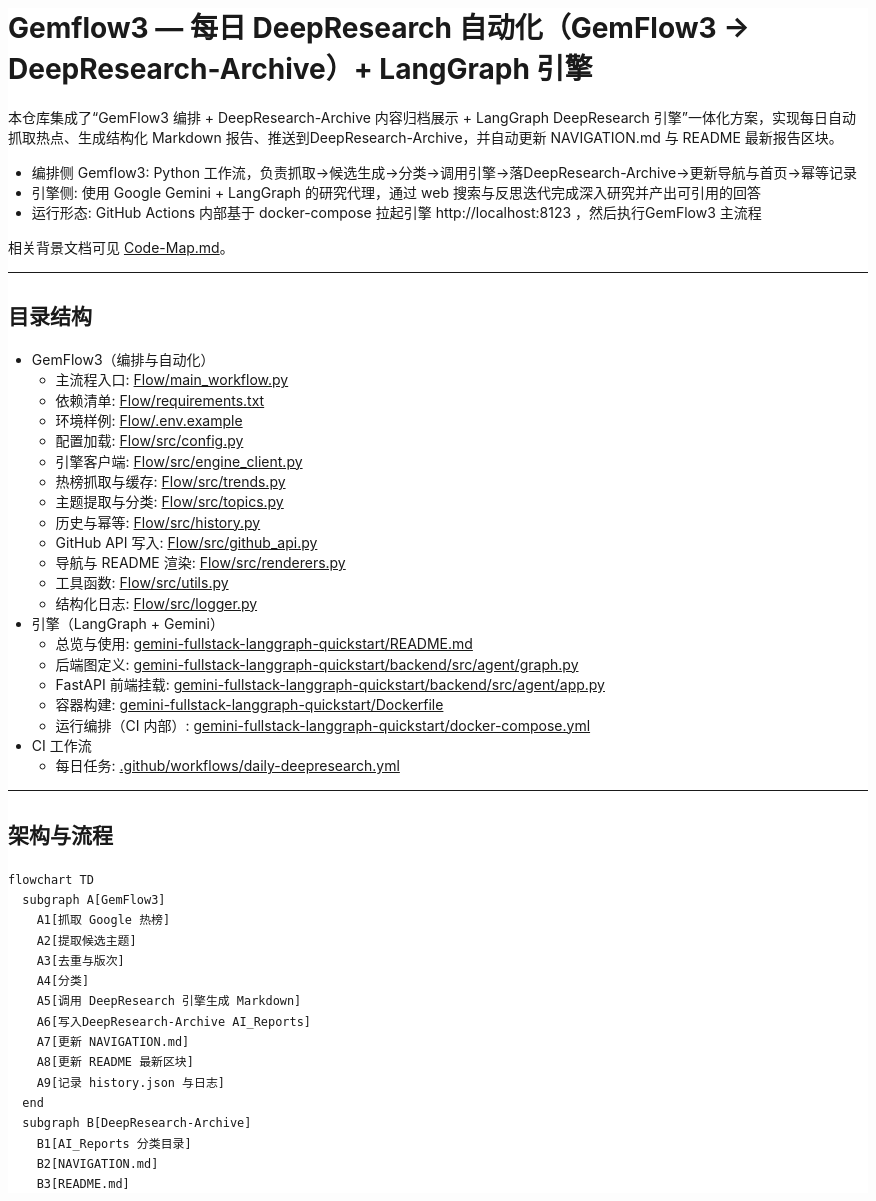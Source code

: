 # Gemflow3 — 每日 DeepResearch 自动化（GemFlow3 → DeepResearch-Archive）+ LangGraph 引擎

本仓库集成了“GemFlow3 编排 + DeepResearch-Archive 内容归档展示 + LangGraph DeepResearch 引擎”一体化方案，实现每日自动抓取热点、生成结构化 Markdown 报告、推送到DeepResearch-Archive，并自动更新 NAVIGATION.md 与 README 最新报告区块。

- 编排侧 Gemflow3: Python 工作流，负责抓取→候选生成→分类→调用引擎→落DeepResearch-Archive→更新导航与首页→幂等记录
- 引擎侧: 使用 Google Gemini + LangGraph 的研究代理，通过 web 搜索与反思迭代完成深入研究并产出可引用的回答
- 运行形态: GitHub Actions 内部基于 docker-compose 拉起引擎 http://localhost:8123 ，然后执行GemFlow3 主流程

相关背景文档可见 [Code-Map.md](Code-Map.md)。

---

## 目录结构

- GemFlow3（编排与自动化）
  - 主流程入口: [Flow/main_workflow.py](Flow/main_workflow.py)
  - 依赖清单: [Flow/requirements.txt](Flow/requirements.txt)
  - 环境样例: [Flow/.env.example](Flow/.env.example)
  - 配置加载: [Flow/src/config.py](Flow/src/config.py)
  - 引擎客户端: [Flow/src/engine_client.py](Flow/src/engine_client.py)
  - 热榜抓取与缓存: [Flow/src/trends.py](Flow/src/trends.py)
  - 主题提取与分类: [Flow/src/topics.py](Flow/src/topics.py)
  - 历史与幂等: [Flow/src/history.py](Flow/src/history.py)
  - GitHub API 写入: [Flow/src/github_api.py](Flow/src/github_api.py)
  - 导航与 README 渲染: [Flow/src/renderers.py](Flow/src/renderers.py)
  - 工具函数: [Flow/src/utils.py](Flow/src/utils.py)
  - 结构化日志: [Flow/src/logger.py](Flow/src/logger.py)
- 引擎（LangGraph + Gemini）
  - 总览与使用: [gemini-fullstack-langgraph-quickstart/README.md](gemini-fullstack-langgraph-quickstart/README.md)
  - 后端图定义: [gemini-fullstack-langgraph-quickstart/backend/src/agent/graph.py](gemini-fullstack-langgraph-quickstart/backend/src/agent/graph.py)
  - FastAPI 前端挂载: [gemini-fullstack-langgraph-quickstart/backend/src/agent/app.py](gemini-fullstack-langgraph-quickstart/backend/src/agent/app.py)
  - 容器构建: [gemini-fullstack-langgraph-quickstart/Dockerfile](gemini-fullstack-langgraph-quickstart/Dockerfile)
  - 运行编排（CI 内部）: [gemini-fullstack-langgraph-quickstart/docker-compose.yml](gemini-fullstack-langgraph-quickstart/docker-compose.yml)
- CI 工作流
  - 每日任务: [.github/workflows/daily-deepresearch.yml](.github/workflows/daily-deepresearch.yml)

---

## 架构与流程

```mermaid
flowchart TD
  subgraph A[GemFlow3]
    A1[抓取 Google 热榜]
    A2[提取候选主题]
    A3[去重与版次]
    A4[分类]
    A5[调用 DeepResearch 引擎生成 Markdown]
    A6[写入DeepResearch-Archive AI_Reports]
    A7[更新 NAVIGATION.md]
    A8[更新 README 最新区块]
    A9[记录 history.json 与日志]
  end
  subgraph B[DeepResearch-Archive]
    B1[AI_Reports 分类目录]
    B2[NAVIGATION.md]
    B3[README.md]
```
